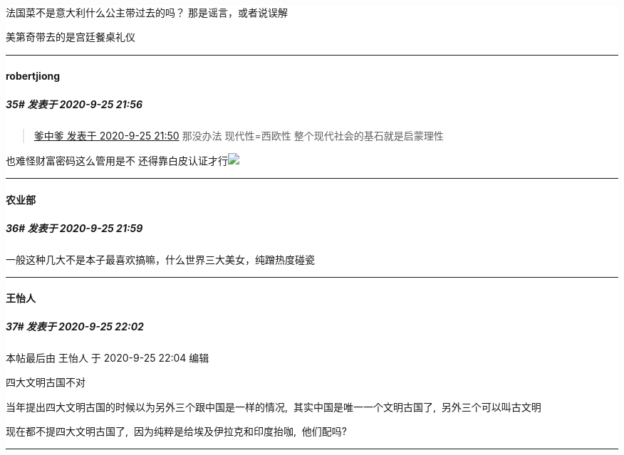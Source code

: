 法国菜不是意大利什么公主带过去的吗？</blockquote>
那是谣言，或者说误解

美第奇带去的是宫廷餐桌礼仪







-----

####  robertjiong  
##### 35#       发表于 2020-9-25 21:56



<blockquote><a href="httphttps://bbs.saraba1st.com/2b/forum.php?mod=redirect&amp;goto=findpost&amp;pid=48854672&amp;ptid=1961899" target="_blank">爹中爹 发表于 2020-9-25 21:50</a>
那没办法 现代性=西欧性 整个现代社会的基石就是启蒙理性</blockquote>
也难怪财富密码这么管用是不 还得靠白皮认证才行<img src="https://static.saraba1st.com/image/smiley/face2017/067.png" referrerpolicy="no-referrer">







-----

####  农业部  
##### 36#       发表于 2020-9-25 21:59




一般这种几大不是本子最喜欢搞嘛，什么世界三大美女，纯蹭热度碰瓷







-----

####  王怡人  
##### 37#       发表于 2020-9-25 22:02



 本帖最后由 王怡人 于 2020-9-25 22:04 编辑 

四大文明古国不对

当年提出四大文明古国的时候以为另外三个跟中国是一样的情况,  其实中国是唯一一个文明古国了,  另外三个可以叫古文明

现在都不提四大文明古国了,  因为纯粹是给埃及伊拉克和印度抬咖,  他们配吗?








-----
